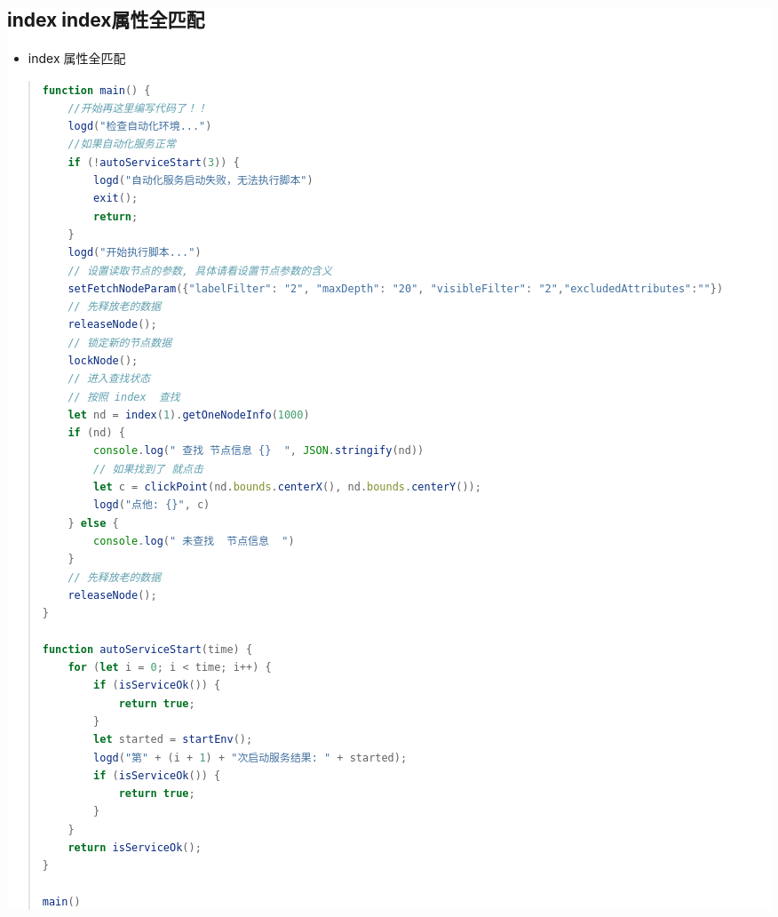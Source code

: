 

## index index属性全匹配

* index 属性全匹配

> ```javascript
> function main() {
>     //开始再这里编写代码了！！
>     logd("检查自动化环境...")
>     //如果自动化服务正常
>     if (!autoServiceStart(3)) {
>         logd("自动化服务启动失败，无法执行脚本")
>         exit();
>         return;
>     }
>     logd("开始执行脚本...")
>     // 设置读取节点的参数, 具体请看设置节点参数的含义
>     setFetchNodeParam({"labelFilter": "2", "maxDepth": "20", "visibleFilter": "2","excludedAttributes":""})
>     // 先释放老的数据
>     releaseNode();
>     // 锁定新的节点数据
>     lockNode();
>     // 进入查找状态
>     // 按照 index  查找
>     let nd = index(1).getOneNodeInfo(1000)
>     if (nd) {
>         console.log(" 查找 节点信息 {}  ", JSON.stringify(nd))
>         // 如果找到了 就点击
>         let c = clickPoint(nd.bounds.centerX(), nd.bounds.centerY());
>         logd("点他: {}", c)
>     } else {
>         console.log(" 未查找  节点信息  ")
>     }
>     // 先释放老的数据
>     releaseNode();
> }
> 
> function autoServiceStart(time) {
>     for (let i = 0; i < time; i++) {
>         if (isServiceOk()) {
>             return true;
>         }
>         let started = startEnv();
>         logd("第" + (i + 1) + "次启动服务结果: " + started);
>         if (isServiceOk()) {
>             return true;
>         }
>     }
>     return isServiceOk();
> }
> 
> main()
> ```
